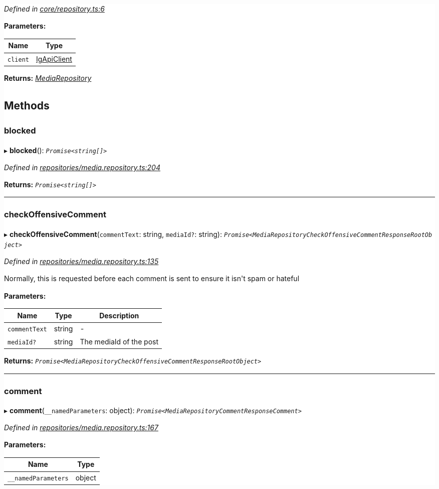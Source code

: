 *Defined in [core/repository.ts:6](https://github.com/cuonglnhust/instagram-private-api-tcom/blob/master/src/core/repository.ts#L6)*

**Parameters:**

Name | Type |
------ | ------ |
`client` | [IgApiClient](_core_client_.igapiclient.md) |

**Returns:** *[MediaRepository](_repositories_media_repository_.mediarepository.md)*

## Methods

###  blocked

▸ **blocked**(): *`Promise<string[]>`*

*Defined in [repositories/media.repository.ts:204](https://github.com/cuonglnhust/instagram-private-api-tcom/blob/3e16058/src/repositories/media.repository.ts#L204)*

**Returns:** *`Promise<string[]>`*

___

###  checkOffensiveComment

▸ **checkOffensiveComment**(`commentText`: string, `mediaId?`: string): *`Promise<MediaRepositoryCheckOffensiveCommentResponseRootObject>`*

*Defined in [repositories/media.repository.ts:135](https://github.com/cuonglnhust/instagram-private-api-tcom/blob/3e16058/src/repositories/media.repository.ts#L135)*

Normally, this is requested before each comment is sent to ensure it isn't spam or hateful

**Parameters:**

Name | Type | Description |
------ | ------ | ------ |
`commentText` | string | - |
`mediaId?` | string | The mediaId of the post  |

**Returns:** *`Promise<MediaRepositoryCheckOffensiveCommentResponseRootObject>`*

___

###  comment

▸ **comment**(`__namedParameters`: object): *`Promise<MediaRepositoryCommentResponseComment>`*

*Defined in [repositories/media.repository.ts:167](https://github.com/cuonglnhust/instagram-private-api-tcom/blob/3e16058/src/repositories/media.repository.ts#L167)*

**Parameters:**

Name | Type |
------ | ------ |
`__namedParameters` | object |

